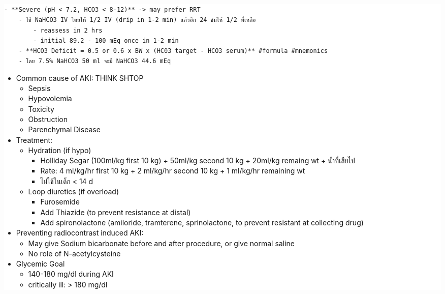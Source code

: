 	- **Severe (pH < 7.2, HCO3 < 8-12)** -> may prefer RRT
		- ใช้ NaHCO3 IV โดยให้ 1/2 IV (drip in 1-2 min) แล้วอีก 24 ชมให้ 1/2 ที่เหลือ
			- reassess in 2 hrs
			- initial 89.2 - 100 mEq once in 1-2 min
		- **HCO3 Deficit = 0.5 or 0.6 x BW x (HC03 target - HCO3 serum)** #formula #mnemonics 
		- โดย 7.5% NaHCO3 50 ml จะมี NaHCO3 44.6 mEq
- Common cause of AKI: THINK SHTOP
	- Sepsis
	- Hypovolemia
	- Toxicity
	- Obstruction
	- Parenchymal Disease
- Treatment:
	- Hydration (if hypo)
		- Holliday Segar (100ml/kg first 10 kg) + 50ml/kg second 10 kg + 20ml/kg remaing wt + น้ำที่เสียไป
		- Rate: 4 ml/kg/hr first 10 kg + 2 ml/kg/hr second 10 kg + 1 ml/kg/hr remaining wt
		- ไม่ใช้ในเด็ก < 14 d
	- Loop diuretics (if overload)
		- Furosemide
		- Add Thiazide (to prevent resistance at distal)
		- Add spironolactone (amiloride, tramterene, sprinolactone, to prevent resistant at collecting drug)
- Preventing radiocontrast induced AKI:
	- May give Sodium bicarbonate before and after procedure, or give normal saline
	- No role of N-acetylcysteine
- Glycemic Goal
	- 140-180 mg/dl during AKI
	- critically ill: > 180 mg/dl